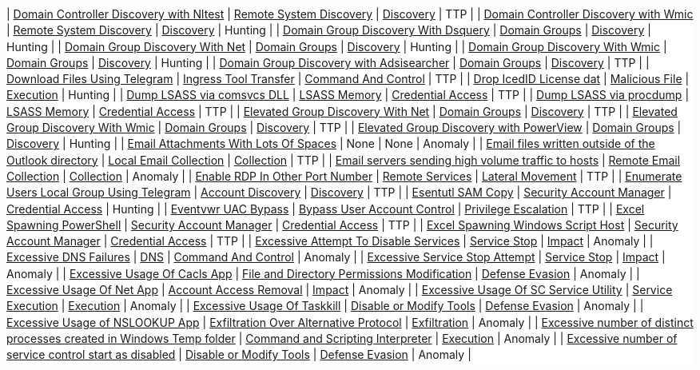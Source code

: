 | [Domain Controller Discovery with Nltest](/endpoint/domain_controller_discovery_with_nltest/) | [Remote System Discovery](/tags/#remote-system-discovery) | [Discovery](/tags/#discovery) | TTP |
| [Domain Controller Discovery with Wmic](/endpoint/domain_controller_discovery_with_wmic/) | [Remote System Discovery](/tags/#remote-system-discovery) | [Discovery](/tags/#discovery) | Hunting |
| [Domain Group Discovery With Dsquery](/endpoint/domain_group_discovery_with_dsquery/) | [Domain Groups](/tags/#domain-groups) | [Discovery](/tags/#discovery) | Hunting |
| [Domain Group Discovery With Net](/endpoint/domain_group_discovery_with_net/) | [Domain Groups](/tags/#domain-groups) | [Discovery](/tags/#discovery) | Hunting |
| [Domain Group Discovery With Wmic](/endpoint/domain_group_discovery_with_wmic/) | [Domain Groups](/tags/#domain-groups) | [Discovery](/tags/#discovery) | Hunting |
| [Domain Group Discovery with Adsisearcher](/endpoint/domain_group_discovery_with_adsisearcher/) | [Domain Groups](/tags/#domain-groups) | [Discovery](/tags/#discovery) | TTP |
| [Download Files Using Telegram](/endpoint/download_files_using_telegram/) | [Ingress Tool Transfer](/tags/#ingress-tool-transfer) | [Command And Control](/tags/#command-and-control) | TTP |
| [Drop IcedID License dat](/endpoint/drop_icedid_license_dat/) | [Malicious File](/tags/#malicious-file) | [Execution](/tags/#execution) | Hunting |
| [Dump LSASS via comsvcs DLL](/endpoint/dump_lsass_via_comsvcs_dll/) | [LSASS Memory](/tags/#lsass-memory) | [Credential Access](/tags/#credential-access) | TTP |
| [Dump LSASS via procdump](/endpoint/dump_lsass_via_procdump/) | [LSASS Memory](/tags/#lsass-memory) | [Credential Access](/tags/#credential-access) | TTP |
| [Elevated Group Discovery With Net](/endpoint/elevated_group_discovery_with_net/) | [Domain Groups](/tags/#domain-groups) | [Discovery](/tags/#discovery) | TTP |
| [Elevated Group Discovery With Wmic](/endpoint/elevated_group_discovery_with_wmic/) | [Domain Groups](/tags/#domain-groups) | [Discovery](/tags/#discovery) | TTP |
| [Elevated Group Discovery with PowerView](/endpoint/elevated_group_discovery_with_powerview/) | [Domain Groups](/tags/#domain-groups) | [Discovery](/tags/#discovery) | Hunting |
| [Email Attachments With Lots Of Spaces]() | None | None | Anomaly |
| [Email files written outside of the Outlook directory](/application/email_files_written_outside_of_the_outlook_directory/) | [Local Email Collection](/tags/#local-email-collection) | [Collection](/tags/#collection) | TTP |
| [Email servers sending high volume traffic to hosts](/application/email_servers_sending_high_volume_traffic_to_hosts/) | [Remote Email Collection](/tags/#remote-email-collection) | [Collection](/tags/#collection) | Anomaly |
| [Enable RDP In Other Port Number](/endpoint/enable_rdp_in_other_port_number/) | [Remote Services](/tags/#remote-services) | [Lateral Movement](/tags/#lateral-movement) | TTP |
| [Enumerate Users Local Group Using Telegram](/endpoint/enumerate_users_local_group_using_telegram/) | [Account Discovery](/tags/#account-discovery) | [Discovery](/tags/#discovery) | TTP |
| [Esentutl SAM Copy](/endpoint/esentutl_sam_copy/) | [Security Account Manager](/tags/#security-account-manager) | [Credential Access](/tags/#credential-access) | Hunting |
| [Eventvwr UAC Bypass](/endpoint/eventvwr_uac_bypass/) | [Bypass User Account Control](/tags/#bypass-user-account-control) | [Privilege Escalation](/tags/#privilege-escalation) | TTP |
| [Excel Spawning PowerShell](/endpoint/excel_spawning_powershell/) | [Security Account Manager](/tags/#security-account-manager) | [Credential Access](/tags/#credential-access) | TTP |
| [Excel Spawning Windows Script Host](/endpoint/excel_spawning_windows_script_host/) | [Security Account Manager](/tags/#security-account-manager) | [Credential Access](/tags/#credential-access) | TTP |
| [Excessive Attempt To Disable Services](/endpoint/excessive_attempt_to_disable_services/) | [Service Stop](/tags/#service-stop) | [Impact](/tags/#impact) | Anomaly |
| [Excessive DNS Failures](/network/excessive_dns_failures/) | [DNS](/tags/#dns) | [Command And Control](/tags/#command-and-control) | Anomaly |
| [Excessive Service Stop Attempt](/endpoint/excessive_service_stop_attempt/) | [Service Stop](/tags/#service-stop) | [Impact](/tags/#impact) | Anomaly |
| [Excessive Usage Of Cacls App](/endpoint/excessive_usage_of_cacls_app/) | [File and Directory Permissions Modification](/tags/#file-and-directory-permissions-modification) | [Defense Evasion](/tags/#defense-evasion) | Anomaly |
| [Excessive Usage Of Net App](/endpoint/excessive_usage_of_net_app/) | [Account Access Removal](/tags/#account-access-removal) | [Impact](/tags/#impact) | Anomaly |
| [Excessive Usage Of SC Service Utility](/endpoint/excessive_usage_of_sc_service_utility/) | [Service Execution](/tags/#service-execution) | [Execution](/tags/#execution) | Anomaly |
| [Excessive Usage Of Taskkill](/endpoint/excessive_usage_of_taskkill/) | [Disable or Modify Tools](/tags/#disable-or-modify-tools) | [Defense Evasion](/tags/#defense-evasion) | Anomaly |
| [Excessive Usage of NSLOOKUP App](/endpoint/excessive_usage_of_nslookup_app/) | [Exfiltration Over Alternative Protocol](/tags/#exfiltration-over-alternative-protocol) | [Exfiltration](/tags/#exfiltration) | Anomaly |
| [Excessive number of distinct processes created in Windows Temp folder](/endpoint/excessive_number_of_distinct_processes_created_in_windows_temp_folder/) | [Command and Scripting Interpreter](/tags/#command-and-scripting-interpreter) | [Execution](/tags/#execution) | Anomaly |
| [Excessive number of service control start as disabled](/endpoint/excessive_number_of_service_control_start_as_disabled/) | [Disable or Modify Tools](/tags/#disable-or-modify-tools) | [Defense Evasion](/tags/#defense-evasion) | Anomaly |